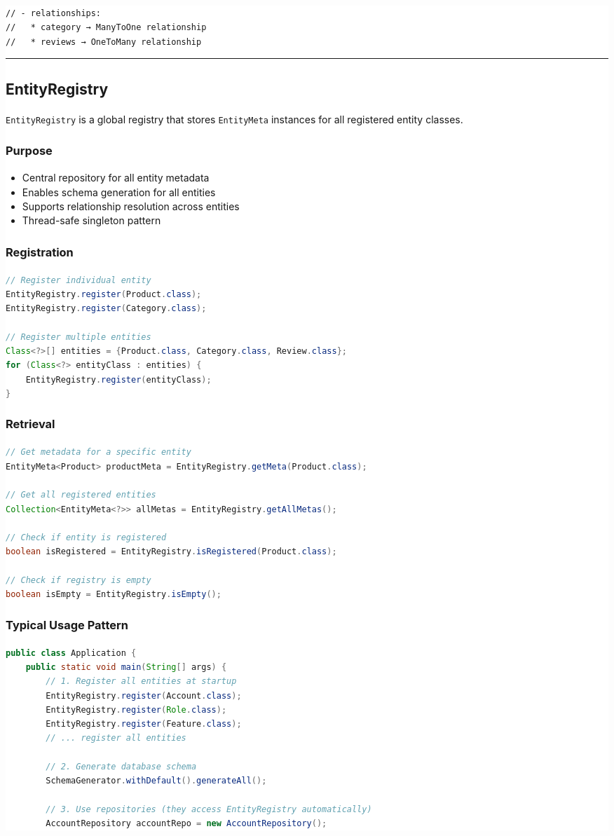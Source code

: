 ````
// - relationships:
//   * category → ManyToOne relationship
//   * reviews → OneToMany relationship
````

---

## EntityRegistry

`EntityRegistry` is a global registry that stores `EntityMeta` instances for all registered entity classes.

### Purpose

- Central repository for all entity metadata
- Enables schema generation for all entities
- Supports relationship resolution across entities
- Thread-safe singleton pattern

### Registration

```java
// Register individual entity
EntityRegistry.register(Product.class);
EntityRegistry.register(Category.class);

// Register multiple entities
Class<?>[] entities = {Product.class, Category.class, Review.class};
for (Class<?> entityClass : entities) {
    EntityRegistry.register(entityClass);
}
```

### Retrieval

```java
// Get metadata for a specific entity
EntityMeta<Product> productMeta = EntityRegistry.getMeta(Product.class);

// Get all registered entities
Collection<EntityMeta<?>> allMetas = EntityRegistry.getAllMetas();

// Check if entity is registered
boolean isRegistered = EntityRegistry.isRegistered(Product.class);

// Check if registry is empty
boolean isEmpty = EntityRegistry.isEmpty();
```

### Typical Usage Pattern

```java
public class Application {
    public static void main(String[] args) {
        // 1. Register all entities at startup
        EntityRegistry.register(Account.class);
        EntityRegistry.register(Role.class);
        EntityRegistry.register(Feature.class);
        // ... register all entities

        // 2. Generate database schema
        SchemaGenerator.withDefault().generateAll();

        // 3. Use repositories (they access EntityRegistry automatically)
        AccountRepository accountRepo = new AccountRepository();
```